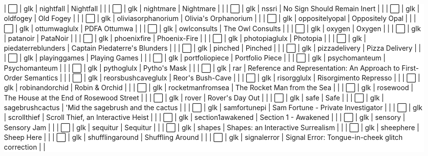 | ⬜️ | glk | nightfall | Nightfall | |
| ⬜️ | glk | nightmare | Nightmare | |
| ⬜️ | glk | nssri | No Sign Should Remain Inert | |
| ⬜️ | glk | oldfogey | Old Fogey | |
| ⬜️ | glk | oliviasorphanorium | Olivia's Orphanorium | |
| ⬜️ | glk | oppositelyopal | Oppositely Opal | |
| ⬜️ | glk | ottumwaglulx | PDFA Ottumwa | |
| ⬜️ | glk | owlconsults | The Owl Consults | |
| ⬜️ | glk | oxygen | Oxygen | |
| ⬜️ | glk | patanoir | PataNoir | |
| ⬜️ | glk | phoenixfire | Phoenix-Fire | |
| ⬜️ | glk | photopiaglulx | Photopia | |
| ⬜️ | glk | piedaterreblunders | Captain Piedaterre's Blunders | |
| ⬜️ | glk | pinched | Pinched | |
| ⬜️ | glk | pizzadelivery | Pizza Delivery | |
| ⬜️ | glk | playinggames | Playing Games | |
| ⬜️ | glk | portfoliopiece | Portfolio Piece | |
| ⬜️ | glk | psychomanteum | Psychomanteum | |
| ⬜️ | glk | pythoglulx | Pytho's Mask | |
| ⬜️ | glk | rar | Reference and Representation: An Approach to First-Order Semantics | |
| ⬜️ | glk | reorsbushcaveglulx | Reor's Bush-Cave | |
| ⬜️ | glk | risorgglulx | Risorgimento Represso | |
| ⬜️ | glk | robinandorchid | Robin & Orchid | |
| ⬜️ | glk | rocketmanfromsea | The Rocket Man from the Sea | |
| ⬜️ | glk | rosewood | The House at the End of Rosewood Street | |
| ⬜️ | glk | rover | Rover's Day Out | |
| ⬜️ | glk | safe | Safe | |
| ⬜️ | glk | sagebrushcactus | 'Mid the sagebrush and the cactus | |
| ⬜️ | glk | samfortunepi | Sam Fortune - Private Investigator | |
| ⬜️ | glk | scrollthief | Scroll Thief, an Interactive Heist | |
| ⬜️ | glk | section1awakened | Section 1 - Awakened | |
| ⬜️ | glk | sensory | Sensory Jam | |
| ⬜️ | glk | sequitur | Sequitur | |
| ⬜️ | glk | shapes | Shapes: an Interactive Surrealism | |
| ⬜️ | glk | sheephere | Sheep Here | |
| ⬜️ | glk | shufflingaround | Shuffling Around | |
| ⬜️ | glk | signalerror | Signal Error: Tongue-in-cheek glitch correction | |